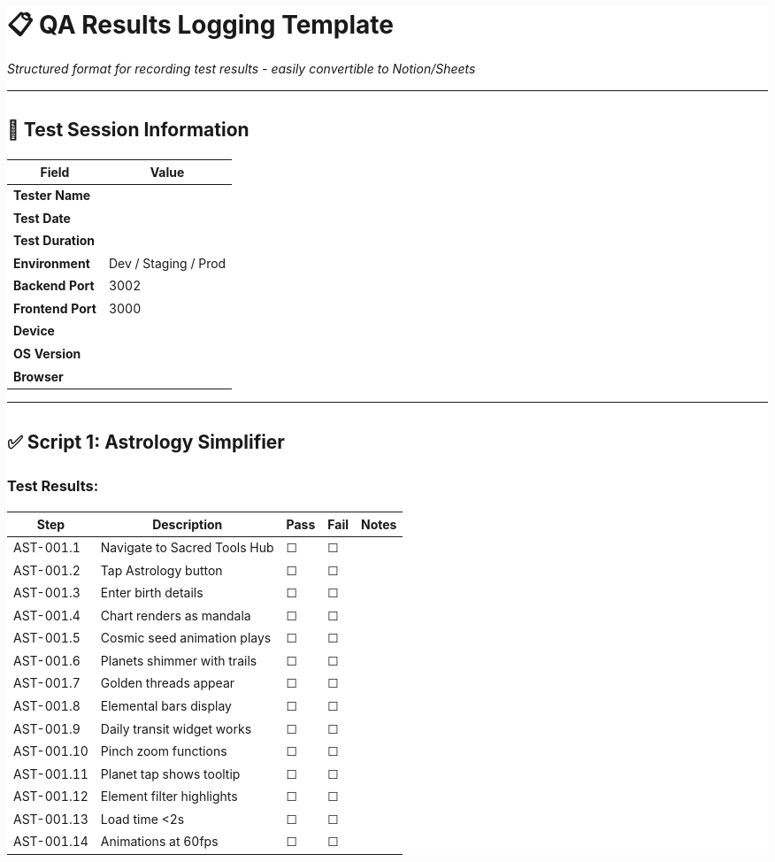 # 📋 QA Results Logging Template

*Structured format for recording test results - easily convertible to Notion/Sheets*

---

## 🧪 **Test Session Information**

| Field | Value |
|-------|--------|
| **Tester Name** | |
| **Test Date** | |
| **Test Duration** | |
| **Environment** | Dev / Staging / Prod |
| **Backend Port** | 3002 |
| **Frontend Port** | 3000 |
| **Device** | |
| **OS Version** | |
| **Browser** | |

---

## ✅ **Script 1: Astrology Simplifier**

### Test Results:

| Step | Description | Pass | Fail | Notes |
|------|------------|------|------|-------|
| AST-001.1 | Navigate to Sacred Tools Hub | ☐ | ☐ | |
| AST-001.2 | Tap Astrology button | ☐ | ☐ | |
| AST-001.3 | Enter birth details | ☐ | ☐ | |
| AST-001.4 | Chart renders as mandala | ☐ | ☐ | |
| AST-001.5 | Cosmic seed animation plays | ☐ | ☐ | |
| AST-001.6 | Planets shimmer with trails | ☐ | ☐ | |
| AST-001.7 | Golden threads appear | ☐ | ☐ | |
| AST-001.8 | Elemental bars display | ☐ | ☐ | |
| AST-001.9 | Daily transit widget works | ☐ | ☐ | |
| AST-001.10 | Pinch zoom functions | ☐ | ☐ | |
| AST-001.11 | Planet tap shows tooltip | ☐ | ☐ | |
| AST-001.12 | Element filter highlights | ☐ | ☐ | |
| AST-001.13 | Load time <2s | ☐ | ☐ | |
| AST-001.14 | Animations at 60fps | ☐ | ☐ | |
